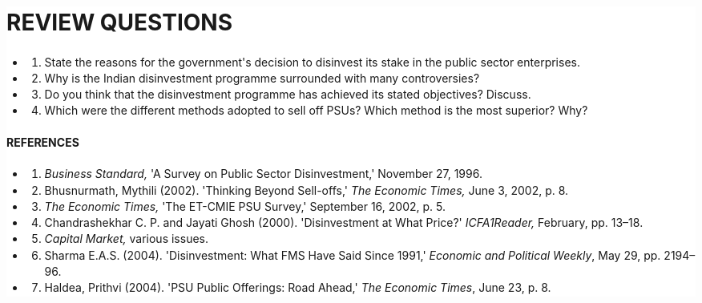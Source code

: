 # **REVIEW QUESTIONS**

- 1. State the reasons for the government's decision to disinvest its stake in the public sector enterprises.
- 2. Why is the Indian disinvestment programme surrounded with many controversies?
- 3. Do you think that the disinvestment programme has achieved its stated objectives? Discuss.
- 4. Which were the different methods adopted to sell off PSUs? Which method is the most superior? Why?

#### **REFERENCES**

- 1. *Business Standard,* 'A Survey on Public Sector Disinvestment,' November 27, 1996.
- 2. Bhusnurmath, Mythili (2002). 'Thinking Beyond Sell-offs,' *The Economic Times,* June 3, 2002, p. 8.
- 3. *The Economic Times,* 'The ET-CMIE PSU Survey,' September 16, 2002, p. 5.
- 4. Chandrashekhar C. P. and Jayati Ghosh (2000). 'Disinvestment at What Price?' *ICFA1Reader,* February, pp. 13–18.
- 5. *Capital Market,* various issues.
- 6. Sharma E.A.S. (2004). 'Disinvestment: What FMS Have Said Since 1991,' *Economic and Political Weekly*, May 29, pp. 2194–96.
- 7. Haldea, Prithvi (2004). 'PSU Public Offerings: Road Ahead,' *The Economic Times*, June 23, p. 8.